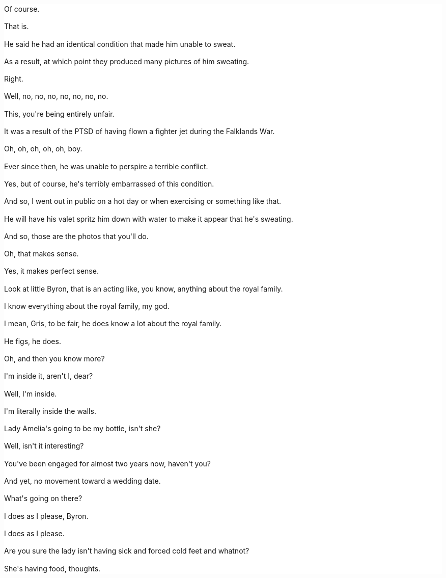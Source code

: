 Of course.

That is.

He said he had an identical condition that made him unable to sweat.

As a result, at which point they produced many pictures of him sweating.

Right.

Well, no, no, no, no, no, no, no.

This, you're being entirely unfair.

It was a result of the PTSD of having flown a fighter jet during the Falklands War.

Oh, oh, oh, oh, oh, boy.

Ever since then, he was unable to perspire a terrible conflict.

Yes, but of course, he's terribly embarrassed of this condition.

And so, I went out in public on a hot day or when exercising or something like that.

He will have his valet spritz him down with water to make it appear that he's sweating.

And so, those are the photos that you'll do.

Oh, that makes sense.

Yes, it makes perfect sense.

Look at little Byron, that is an acting like, you know, anything about the royal family.

I know everything about the royal family, my god.

I mean, Gris, to be fair, he does know a lot about the royal family.

He figs, he does.

Oh, and then you know more?

I'm inside it, aren't I, dear?

Well, I'm inside.

I'm literally inside the walls.

Lady Amelia's going to be my bottle, isn't she?

Well, isn't it interesting?

You've been engaged for almost two years now, haven't you?

And yet, no movement toward a wedding date.

What's going on there?

I does as I please, Byron.

I does as I please.

Are you sure the lady isn't having sick and forced cold feet and whatnot?

She's having food, thoughts.
